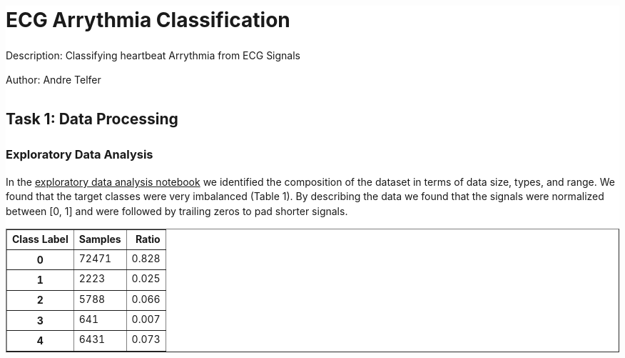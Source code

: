 ECG Arrythmia Classification
==============================
Description: Classifying heartbeat Arrythmia from ECG Signals

Author: Andre Telfer

## Task 1: Data Processing 

### Exploratory Data Analysis 

In the [exploratory data analysis notebook](https://github.com/A-Telfer/telfer-ecg-heartbeat-categorization-task/blob/master/notebooks/1.0-telfer-exploratory-data-analysis.ipynb) we identified the composition of the dataset in terms of data size, types, and range. We found that the target classes were very imbalanced (Table 1). By describing the data we found that the signals were normalized between [0, 1] and were followed by trailing zeros to pad shorter signals. 

<html>
<table border="1" class="dataframe">
  <thead>
    <tr style="text-align: right;">
      <th>Class Label</th>
      <th>Samples</th>
      <th>Ratio</th>
    </tr>
  </thead>
  <tbody>
    <tr>
      <th>0</th>
      <td>72471</td>
      <td>0.828</td>
    </tr>
    <tr>
      <th>1</th>
      <td>2223</td>
      <td>0.025</td>
    </tr>
    <tr>
      <th>2</th>
      <td>5788</td>
      <td>0.066</td>
    </tr>
    <tr>
      <th>3</th>
      <td>641</td>
      <td>0.007</td>
    </tr>
    <tr>
      <th>4</th>
      <td>6431</td>
      <td>0.073</td>
    </tr>
  </tbody>
</table>

